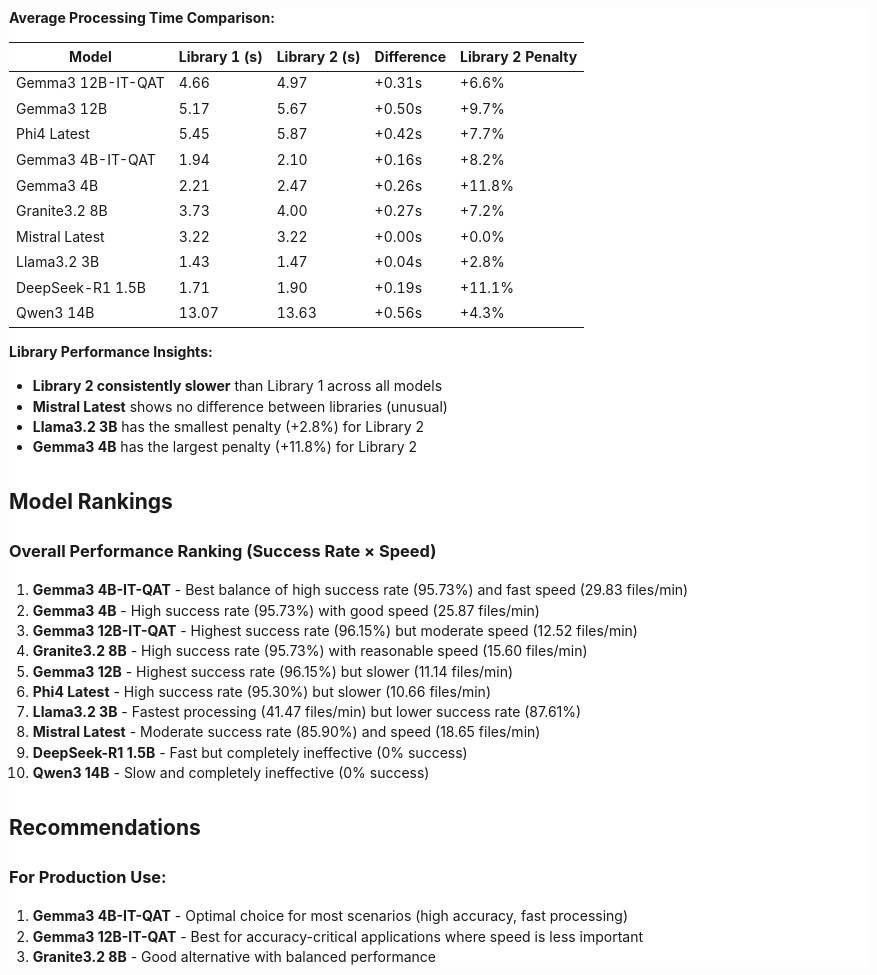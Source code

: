 **Average Processing Time Comparison:**

| Model | Library 1 (s) | Library 2 (s) | Difference | Library 2 Penalty |
|-------|---------------|---------------|------------|-------------------|
| Gemma3 12B-IT-QAT | 4.66 | 4.97 | +0.31s | +6.6% |
| Gemma3 12B | 5.17 | 5.67 | +0.50s | +9.7% |
| Phi4 Latest | 5.45 | 5.87 | +0.42s | +7.7% |
| Gemma3 4B-IT-QAT | 1.94 | 2.10 | +0.16s | +8.2% |
| Gemma3 4B | 2.21 | 2.47 | +0.26s | +11.8% |
| Granite3.2 8B | 3.73 | 4.00 | +0.27s | +7.2% |
| Mistral Latest | 3.22 | 3.22 | +0.00s | +0.0% |
| Llama3.2 3B | 1.43 | 1.47 | +0.04s | +2.8% |
| DeepSeek-R1 1.5B | 1.71 | 1.90 | +0.19s | +11.1% |
| Qwen3 14B | 13.07 | 13.63 | +0.56s | +4.3% |

**Library Performance Insights:**
- **Library 2 consistently slower** than Library 1 across all models
- **Mistral Latest** shows no difference between libraries (unusual)
- **Llama3.2 3B** has the smallest penalty (+2.8%) for Library 2
- **Gemma3 4B** has the largest penalty (+11.8%) for Library 2

## Model Rankings

### Overall Performance Ranking (Success Rate × Speed)

1. **Gemma3 4B-IT-QAT** - Best balance of high success rate (95.73%) and fast speed (29.83 files/min)
2. **Gemma3 4B** - High success rate (95.73%) with good speed (25.87 files/min)
3. **Gemma3 12B-IT-QAT** - Highest success rate (96.15%) but moderate speed (12.52 files/min)
4. **Granite3.2 8B** - High success rate (95.73%) with reasonable speed (15.60 files/min)
5. **Gemma3 12B** - Highest success rate (96.15%) but slower (11.14 files/min)
6. **Phi4 Latest** - High success rate (95.30%) but slower (10.66 files/min)
7. **Llama3.2 3B** - Fastest processing (41.47 files/min) but lower success rate (87.61%)
8. **Mistral Latest** - Moderate success rate (85.90%) and speed (18.65 files/min)
9. **DeepSeek-R1 1.5B** - Fast but completely ineffective (0% success)
10. **Qwen3 14B** - Slow and completely ineffective (0% success)

## Recommendations

### For Production Use:
1. **Gemma3 4B-IT-QAT** - Optimal choice for most scenarios (high accuracy, fast processing)
2. **Gemma3 12B-IT-QAT** - Best for accuracy-critical applications where speed is less important
3. **Granite3.2 8B** - Good alternative with balanced performance
